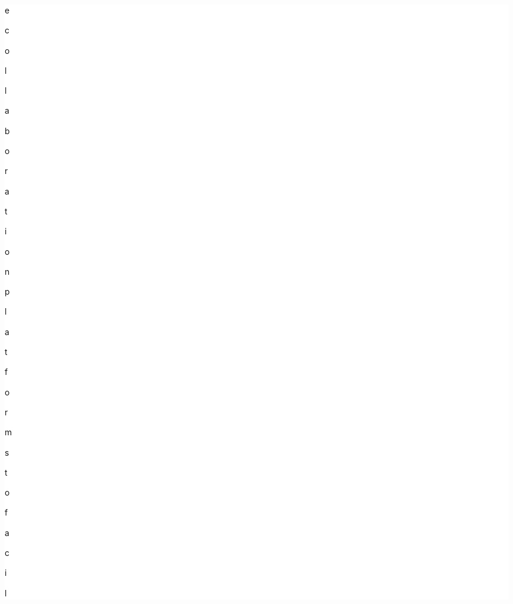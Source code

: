 e

 

c

o

l

l

a

b

o

r

a

t

i

o

n

 

p

l

a

t

f

o

r

m

s

 

t

o

 

f

a

c

i

l
